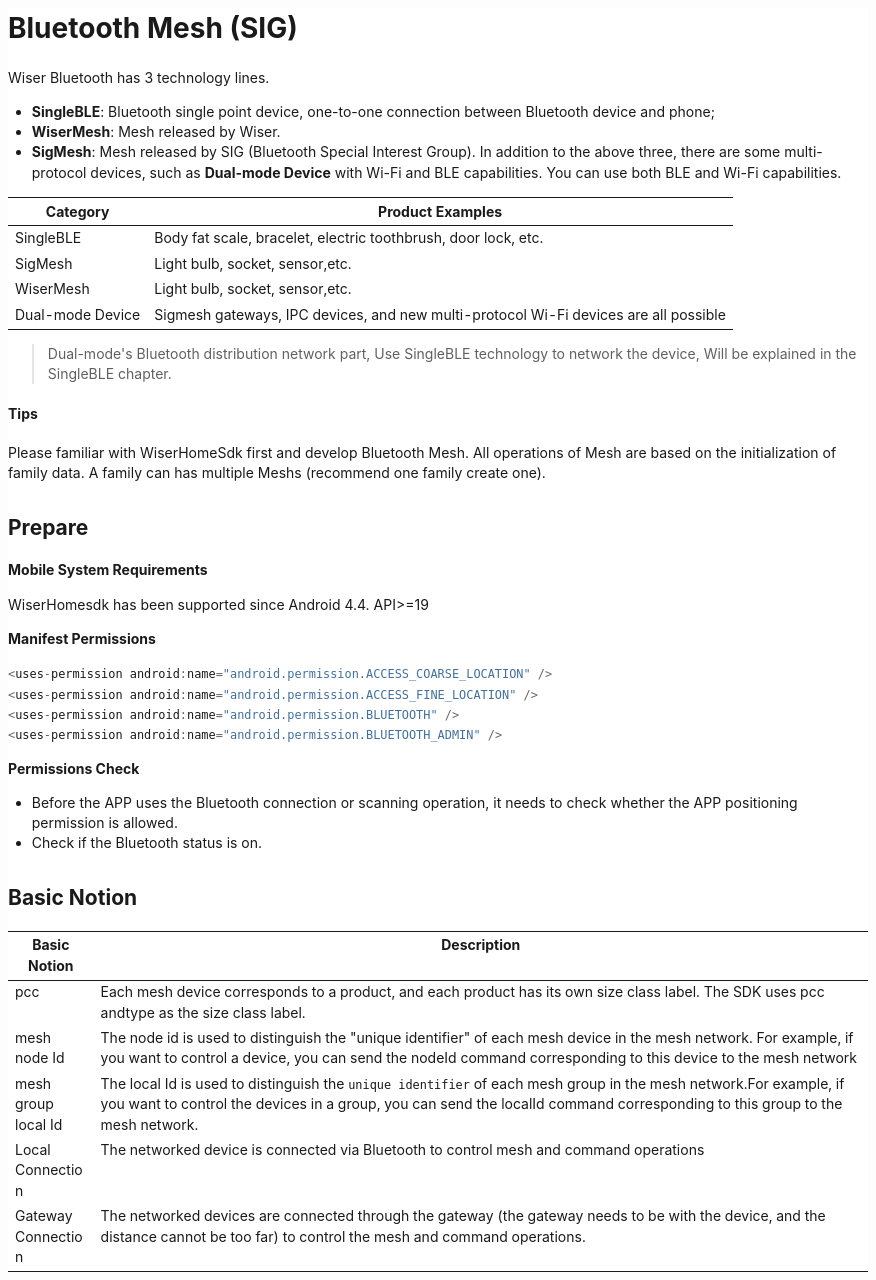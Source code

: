 # Bluetooth Mesh (SIG)
Wiser Bluetooth has 3 technology lines.

- **SingleBLE**: Bluetooth single point device, one-to-one connection between Bluetooth device and phone;
- **WiserMesh**: Mesh released by Wiser.
- **SigMesh**: Mesh released by SIG (Bluetooth Special Interest Group).
In addition to the above three, there are some multi-protocol devices, such as **Dual-mode Device** with Wi-Fi and BLE capabilities. You can use both BLE and Wi-Fi capabilities.

|Category | Product Examples |
| ----------- | -----------------  |
| SingleBLE     | Body fat scale, bracelet, electric toothbrush, door lock, etc. |
| SigMesh     | Light bulb, socket, sensor,etc.|
| WiserMesh    | Light bulb, socket, sensor,etc.|
| Dual-mode Device | Sigmesh gateways, IPC devices, and new multi-protocol Wi-Fi devices are all possible |
> Dual-mode's Bluetooth distribution network part, Use SingleBLE technology to network the device, Will be explained in the SingleBLE chapter.

#### Tips

Please familiar with WiserHomeSdk first and develop Bluetooth Mesh. All operations of Mesh are based on the initialization of family data.
A family can has multiple Meshs (recommend one family create one).

## Prepare

**Mobile System Requirements**

WiserHomesdk has been supported since Android 4.4.   API>=19

**Manifest Permissions**

```java
<uses-permission android:name="android.permission.ACCESS_COARSE_LOCATION" />
<uses-permission android:name="android.permission.ACCESS_FINE_LOCATION" />
<uses-permission android:name="android.permission.BLUETOOTH" />
<uses-permission android:name="android.permission.BLUETOOTH_ADMIN" />
```

**Permissions  Check**

  *  Before the APP uses the Bluetooth connection or scanning operation, it needs to check whether the APP positioning permission is allowed.
  *  Check if the Bluetooth status is on.

## Basic Notion
|Basic Notion|Description|
|--|--|
|pcc|Each mesh device corresponds to a product, and each product has its own size class label. The SDK uses pcc andtype as the size class label.|
|mesh node Id |	The node id is used to distinguish the "unique identifier" of each mesh device in the mesh network. For example, if you want to control a device, you can send the nodeId command corresponding to this device to the mesh network|
|mesh group local Id|	The local Id is used to distinguish the `unique identifier` of each mesh group in the mesh network.For example, if you want to control the devices in a group, you can send the localId command corresponding to this group to the mesh network.|
|Local Connection |	The networked device is connected via Bluetooth to control mesh and command operations|
|Gateway Connection|	The networked devices are connected through the gateway (the gateway needs to be with the device, and the distance cannot be too far) to control the mesh and command operations.|
